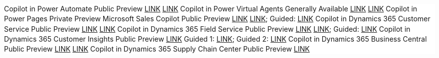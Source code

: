 </tr>
<tr class="odd">
<td>Copilot in Power Automate</td>
<td>Public Preview</td>
<td><a href="https://learn.microsoft.com/en-us/ai-builder/prebuilt-azure-openai">LINK</a></td>
<td><a href="https://www.youtube.com/watch?v=Qvv2X3DGIDM">LINK</a></td>
</tr>
<tr class="even">
<td>Copilot in Power Virtual Agents</td>
<td>Generally Available</td>
<td><a href="https://powervirtualagents.microsoft.com/en-us/blog/copilot-in-power-virtual-agents-next-generation-ai-assists-bot-building-with-natural-language/">LINK</a></td>
<td><a href="https://www.youtube.com/watch?v=dh-LeowOV-E">LINK</a></td>
</tr>
<tr class="odd">
<td>Copilot in Power Pages</td>
<td>Private Preview</td>
<td></td>
<td></td>
</tr>
<tr class="even">
<td>Microsoft Sales Copilot</td>
<td>Public Preview</td>
<td><a href="https://cloudblogs.microsoft.com/dynamics365/it/2023/07/18/improve-sales-productivity-and-close-more-deals-with-microsoft-sales-copilot/">LINK</a></td>
<td><a href="https://www.microsoft.com/en-us/videoplayer/embed/RW17tcG">LINK</a>; Guided: <a href="https://app.getreprise.com/launch/dyRwvL6/">LINK</a></td>
</tr>
<tr class="odd">
<td>Copilot in Dynamics 365 Customer Service</td>
<td>Public Preview</td>
<td><a href="https://cloudblogs.microsoft.com/dynamics365/bdm/2023/03/06/introducing-microsoft-dynamics-365-copilot-bringing-next-generation-ai-to-every-line-of-business/">LINK</a></td>
<td><a href="https://www.microsoft.com/en-us/videoplayer/embed/RWZ8m4">LINK</a></td>
</tr>
<tr class="even">
<td>Copilot in Dynamics 365 Field Service</td>
<td>Public Preview</td>
<td><a href="https://cloudblogs.microsoft.com/dynamics365/bdm/2023/08/09/introducing-copilot-in-dynamics-365-field-service-helping-your-frontline-deliver-exceptional-service-with-next-generation-ai/">LINK</a></td>
<td><a href="https://aka.ms/fsdemovideo">LINK</a>; Guided: <a href="https://app.getreprise.com/launch/D6z8GEX/">LINK</a></td>
</tr>
<tr class="odd">
<td>Copilot in Dynamics 365 Customer Insights</td>
<td>Public Preview</td>
<td><a href="https://cloudblogs.microsoft.com/dynamics365/bdm/2023/03/06/introducing-microsoft-dynamics-365-copilot-bringing-next-generation-ai-to-every-line-of-business/">LINK</a></td>
<td>Guided 1: <a href="https://app.getreprise.com/launch/E63kOp6/">LINK</a>; Guided 2: <a href="https://app.getreprise.com/launch/9yde5L6/">LINK</a></td>
</tr>
<tr class="even">
<td>Copilot in Dynamics 365 Business Central</td>
<td>Public Preview</td>
<td><a href="https://cloudblogs.microsoft.com/dynamics365/bdm/2023/03/06/introducing-microsoft-dynamics-365-copilot-bringing-next-generation-ai-to-every-line-of-business/">LINK</a></td>
<td><a href="https://www.microsoft.com/videoplayer/embed/RWZdAr">LINK</a></td>
</tr>
<tr class="odd">
<td>Copilot in Dynamics 365 Supply Chain Center</td>
<td>Public Preview</td>
<td><a href="https://cloudblogs.microsoft.com/dynamics365/bdm/2023/03/06/introducing-microsoft-dynamics-365-copilot-bringing-next-generation-ai-to-every-line-of-business/">LINK</a></td>